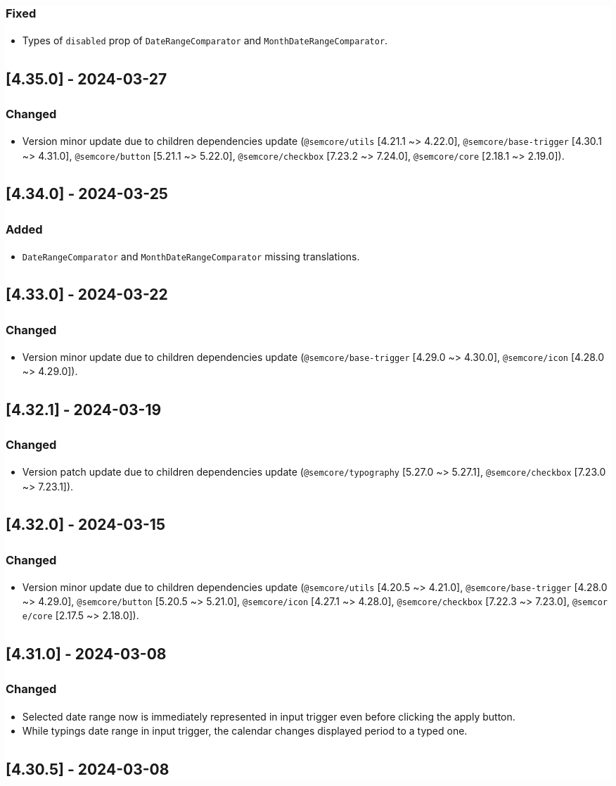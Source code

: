 ### Fixed

- Types of `disabled` prop of `DateRangeComparator` and `MonthDateRangeComparator`.

## [4.35.0] - 2024-03-27

### Changed

- Version minor update due to children dependencies update (`@semcore/utils` [4.21.1 ~> 4.22.0], `@semcore/base-trigger` [4.30.1 ~> 4.31.0], `@semcore/button` [5.21.1 ~> 5.22.0], `@semcore/checkbox` [7.23.2 ~> 7.24.0], `@semcore/core` [2.18.1 ~> 2.19.0]).

## [4.34.0] - 2024-03-25

### Added

- `DateRangeComparator` and `MonthDateRangeComparator` missing translations.

## [4.33.0] - 2024-03-22

### Changed

- Version minor update due to children dependencies update (`@semcore/base-trigger` [4.29.0 ~> 4.30.0], `@semcore/icon` [4.28.0 ~> 4.29.0]).

## [4.32.1] - 2024-03-19

### Changed

- Version patch update due to children dependencies update (`@semcore/typography` [5.27.0 ~> 5.27.1], `@semcore/checkbox` [7.23.0 ~> 7.23.1]).

## [4.32.0] - 2024-03-15

### Changed

- Version minor update due to children dependencies update (`@semcore/utils` [4.20.5 ~> 4.21.0], `@semcore/base-trigger` [4.28.0 ~> 4.29.0], `@semcore/button` [5.20.5 ~> 5.21.0], `@semcore/icon` [4.27.1 ~> 4.28.0], `@semcore/checkbox` [7.22.3 ~> 7.23.0], `@semcore/core` [2.17.5 ~> 2.18.0]).

## [4.31.0] - 2024-03-08

### Changed

- Selected date range now is immediately represented in input trigger even before clicking the apply button.
- While typings date range in input trigger, the calendar changes displayed period to a typed one.

## [4.30.5] - 2024-03-08
